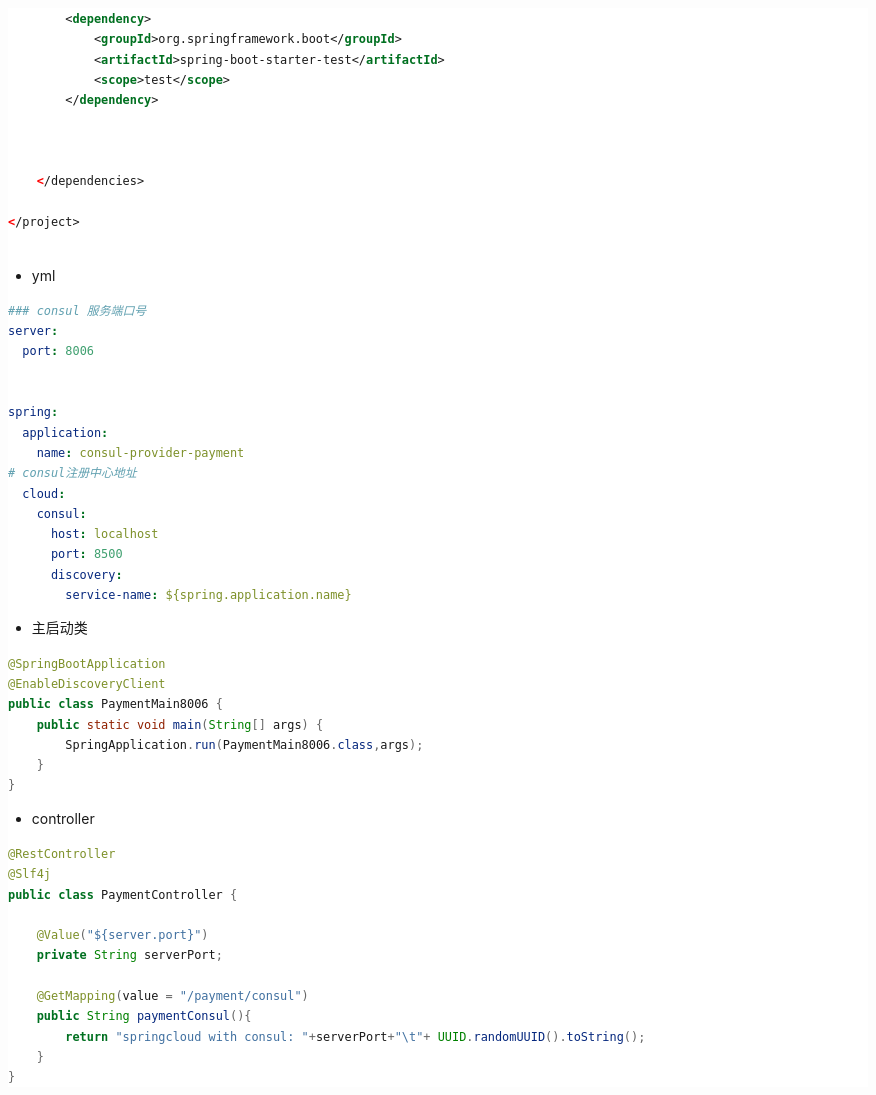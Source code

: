 ```xml
        <dependency>
            <groupId>org.springframework.boot</groupId>
            <artifactId>spring-boot-starter-test</artifactId>
            <scope>test</scope>
        </dependency>



    </dependencies>

</project>
 
```

- yml

```yaml
### consul 服务端口号
server:
  port: 8006


spring:
  application:
    name: consul-provider-payment
# consul注册中心地址
  cloud:
    consul:
      host: localhost
      port: 8500
      discovery:
        service-name: ${spring.application.name}
```

- 主启动类

```java
@SpringBootApplication
@EnableDiscoveryClient
public class PaymentMain8006 {
    public static void main(String[] args) {
        SpringApplication.run(PaymentMain8006.class,args);
    }
}
```

- controller

```java
@RestController
@Slf4j
public class PaymentController {

    @Value("${server.port}")
    private String serverPort;

    @GetMapping(value = "/payment/consul")
    public String paymentConsul(){
        return "springcloud with consul: "+serverPort+"\t"+ UUID.randomUUID().toString();
    }
}
```
